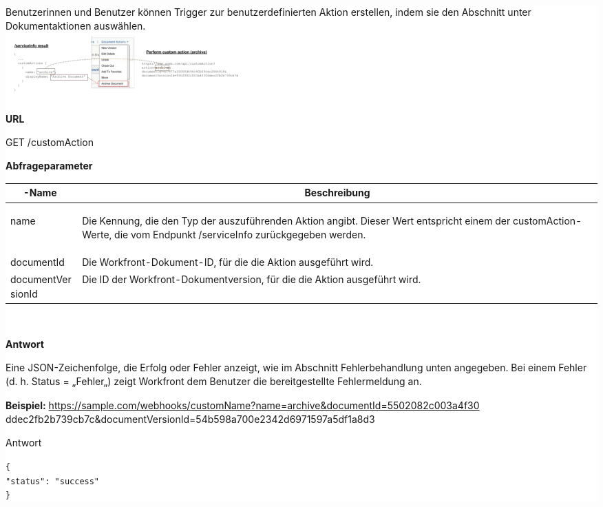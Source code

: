 Benutzerinnen und Benutzer können Trigger zur benutzerdefinierten Aktion erstellen, indem sie den Abschnitt unter Dokumentaktionen auswählen.\
![Benutzerdefinierte Aktionen für Trigger &#x200B;](assets/mceclip1-350x95.png)

**URL**

GET /customAction

**Abfrageparameter**

<table style="table-layout:auto">
 <col>
 <col>
 <thead>
  <tr>
   <th>-Name </th>
   <th>Beschreibung</th>
  </tr>
 </thead>
 <tbody>
  <tr>
   <td><p>name</p></td>
   <td><p>Die Kennung, die den Typ der auszuführenden Aktion angibt. Dieser Wert entspricht einem der customAction-Werte, die vom Endpunkt /serviceInfo zurückgegeben werden.</p></td>
  </tr>
  <tr>
   <td>documentId </td>
   <td>Die Workfront-Dokument-ID, für die die Aktion ausgeführt wird.</td>
  </tr>
  <tr>
   <td>documentVersionId </td>
   <td>Die ID der Workfront-Dokumentversion, für die die Aktion ausgeführt wird.</td>
  </tr>
 </tbody>
</table>

 

**Antwort**

Eine JSON-Zeichenfolge, die Erfolg oder Fehler anzeigt, wie im Abschnitt Fehlerbehandlung unten angegeben. Bei einem Fehler (d. h. Status = „Fehler„) zeigt Workfront dem Benutzer die bereitgestellte Fehlermeldung an.

**Beispiel:** https://sample.com/webhooks/customName?name=archive&documentId=5502082c003a4f30 ddec2fb2b739cb7c&amp;documentVersionId=54b598a700e2342d6971597a5df1a8d3

Antwort

```
{
"status": "success" 
}
```
